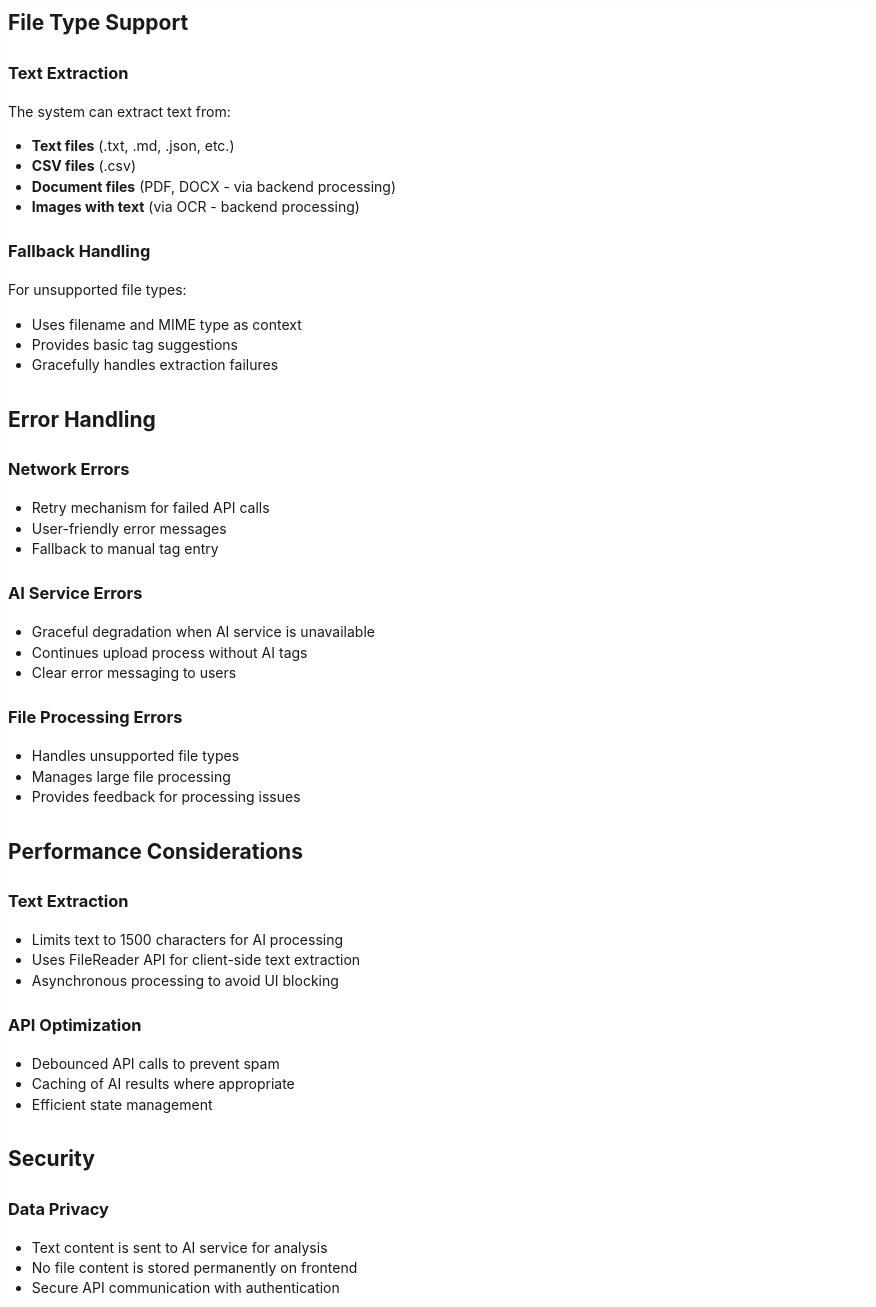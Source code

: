 ## File Type Support

### Text Extraction
The system can extract text from:
- **Text files** (.txt, .md, .json, etc.)
- **CSV files** (.csv)
- **Document files** (PDF, DOCX - via backend processing)
- **Images with text** (via OCR - backend processing)

### Fallback Handling
For unsupported file types:
- Uses filename and MIME type as context
- Provides basic tag suggestions
- Gracefully handles extraction failures

## Error Handling

### Network Errors
- Retry mechanism for failed API calls
- User-friendly error messages
- Fallback to manual tag entry

### AI Service Errors
- Graceful degradation when AI service is unavailable
- Continues upload process without AI tags
- Clear error messaging to users

### File Processing Errors
- Handles unsupported file types
- Manages large file processing
- Provides feedback for processing issues

## Performance Considerations

### Text Extraction
- Limits text to 1500 characters for AI processing
- Uses FileReader API for client-side text extraction
- Asynchronous processing to avoid UI blocking

### API Optimization
- Debounced API calls to prevent spam
- Caching of AI results where appropriate
- Efficient state management

## Security

### Data Privacy
- Text content is sent to AI service for analysis
- No file content is stored permanently on frontend
- Secure API communication with authentication
